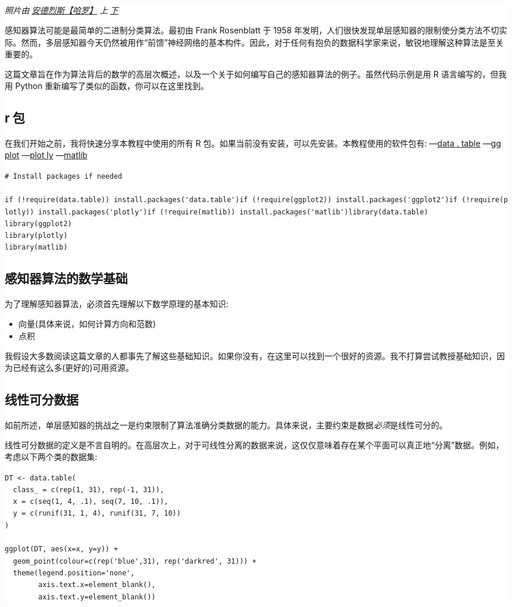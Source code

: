 *照片由* [*安德烈斯【哈罗】*](https://unsplash.com/@hvaandres?utm_source=unsplash&utm_medium=referral&utm_content=creditCopyText) *上* [*下*](https://unsplash.com/images/things/arrow?utm_source=unsplash&utm_medium=referral&utm_content=creditCopyText)

感知器算法可能是最简单的二进制分类算法。最初由 Frank Rosenblatt 于 1958 年发明，人们很快发现单层感知器的限制使分类方法不切实际。然而，多层感知器今天仍然被用作“前馈”神经网络的基本构件。因此，对于任何有抱负的数据科学家来说，敏锐地理解这种算法是至关重要的。

这篇文章旨在作为算法背后的数学的高层次概述，以及一个关于如何编写自己的感知器算法的例子。虽然代码示例是用 R 语言编写的，但我用 Python 重新编写了类似的函数，你可以在这里找到。

## r 包

在我们开始之前，我将快速分享本教程中使用的所有 R 包。如果当前没有安装，可以先安装。本教程使用的软件包有:
—[data . table](https://cran.r-project.org/web/packages/data.table/index.html)
—[gg plot](https://ggplot2.tidyverse.org/)
—[plot ly](https://plotly.com/r/)
—[matlib](https://cran.r-project.org/web/packages/matlib/index.html)

```
# Install packages if needed

if (!require(data.table)) install.packages('data.table')if (!require(ggplot2)) install.packages('ggplot2')if (!require(plotly)) install.packages('plotly')if (!require(matlib)) install.packages('matlib')library(data.table)
library(ggplot2)
library(plotly)
library(matlib)
```

## 感知器算法的数学基础

为了理解感知器算法，必须首先理解以下数学原理的基本知识:

*   向量(具体来说，如何计算方向和范数)
*   点积

我假设大多数阅读这篇文章的人都事先了解这些基础知识。如果你没有，在这里可以找到一个很好的资源。我不打算尝试教授基础知识，因为已经有这么多(更好的)可用资源。

## 线性可分数据

如前所述，单层感知器的挑战之一是约束限制了算法准确分类数据的能力。具体来说，主要约束是数据*必须*是线性可分的。

线性可分数据的定义是不言自明的。在高层次上，对于可线性分离的数据来说，这仅仅意味着存在某个平面可以真正地“分离”数据。例如，考虑以下两个类的数据集:

```
DT <- data.table(
  class_ = c(rep(1, 31), rep(-1, 31)),
  x = c(seq(1, 4, .1), seq(7, 10, .1)),
  y = c(runif(31, 1, 4), runif(31, 7, 10))
)

ggplot(DT, aes(x=x, y=y)) + 
  geom_point(colour=c(rep('blue',31), rep('darkred', 31))) + 
  theme(legend.position='none',
        axis.text.x=element_blank(),
        axis.text.y=element_blank())
```
